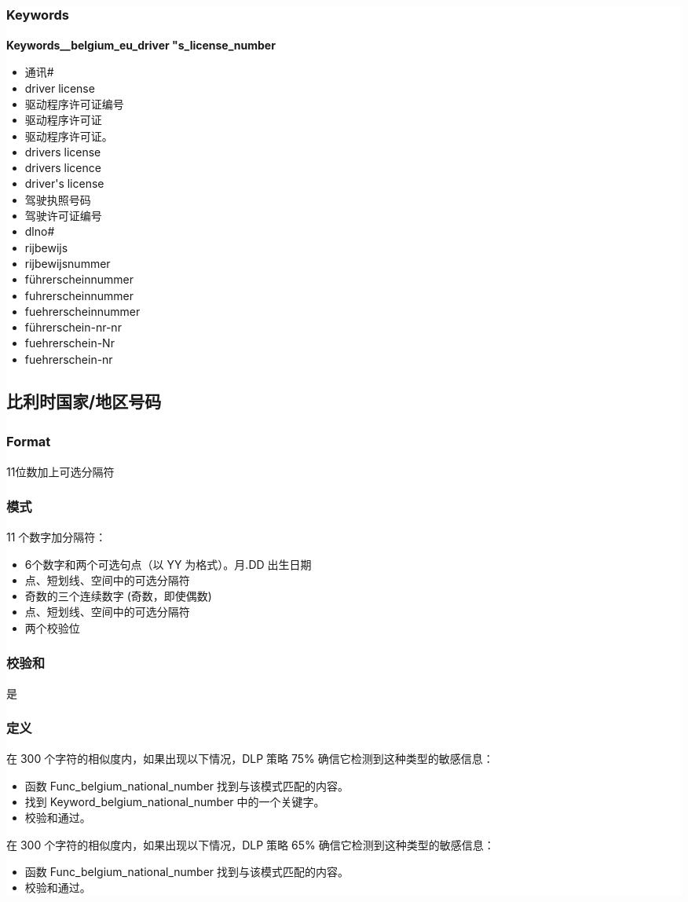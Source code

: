 ### <a name="keywords"></a>Keywords

**Keywords__belgium_eu_driver "s_license_number**

- 通讯#
- driver license
- 驱动程序许可证编号
- 驱动程序许可证
- 驱动程序许可证。
- drivers license
- drivers licence
- driver's license
- 驾驶执照号码
- 驾驶许可证编号
- dlno#
- rijbewijs
- rijbewijsnummer
- führerscheinnummer
- fuhrerscheinnummer
- fuehrerscheinnummer
- führerschein-nr-nr
- fuehrerschein-Nr
- fuehrerschein-nr

## <a name="belgium-national-number"></a>比利时国家/地区号码

### <a name="format"></a>Format

11位数加上可选分隔符

### <a name="pattern"></a>模式

11 个数字加分隔符：
- 6个数字和两个可选句点（以 YY 为格式）。月.DD 出生日期 
- 点、短划线、空间中的可选分隔符 
- 奇数的三个连续数字 (奇数，即使偶数)  
- 点、短划线、空间中的可选分隔符 
- 两个校验位

### <a name="checksum"></a>校验和

是

### <a name="definition"></a>定义

在 300 个字符的相似度内，如果出现以下情况，DLP 策略 75% 确信它检测到这种类型的敏感信息：
- 函数 Func_belgium_national_number 找到与该模式匹配的内容。
- 找到 Keyword_belgium_national_number 中的一个关键字。
- 校验和通过。

在 300 个字符的相似度内，如果出现以下情况，DLP 策略 65% 确信它检测到这种类型的敏感信息：
- 函数 Func_belgium_national_number 找到与该模式匹配的内容。
- 校验和通过。
